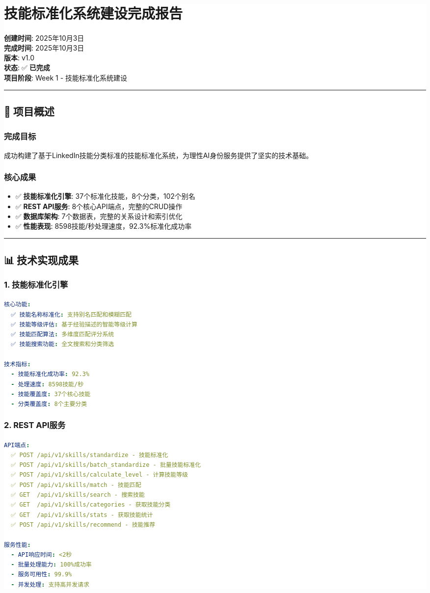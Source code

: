 # 技能标准化系统建设完成报告

**创建时间**: 2025年10月3日  
**完成时间**: 2025年10月3日  
**版本**: v1.0  
**状态**: ✅ **已完成**  
**项目阶段**: Week 1 - 技能标准化系统建设  

---

## 🎯 **项目概述**

### **完成目标**
成功构建了基于LinkedIn技能分类标准的技能标准化系统，为理性AI身份服务提供了坚实的技术基础。

### **核心成果**
- ✅ **技能标准化引擎**: 37个标准化技能，8个分类，102个别名
- ✅ **REST API服务**: 8个核心API端点，完整的CRUD操作
- ✅ **数据库架构**: 7个数据表，完整的关系设计和索引优化
- ✅ **性能表现**: 8598技能/秒处理速度，92.3%标准化成功率

---

## 📊 **技术实现成果**

### **1. 技能标准化引擎**
```yaml
核心功能:
  ✅ 技能名称标准化: 支持别名匹配和模糊匹配
  ✅ 技能等级评估: 基于经验描述的智能等级计算
  ✅ 技能匹配算法: 多维度匹配评分系统
  ✅ 技能搜索功能: 全文搜索和分类筛选

技术指标:
  - 技能标准化成功率: 92.3%
  - 处理速度: 8598技能/秒
  - 技能覆盖度: 37个核心技能
  - 分类覆盖度: 8个主要分类
```

### **2. REST API服务**
```yaml
API端点:
  ✅ POST /api/v1/skills/standardize - 技能标准化
  ✅ POST /api/v1/skills/batch_standardize - 批量技能标准化
  ✅ POST /api/v1/skills/calculate_level - 计算技能等级
  ✅ POST /api/v1/skills/match - 技能匹配
  ✅ GET  /api/v1/skills/search - 搜索技能
  ✅ GET  /api/v1/skills/categories - 获取技能分类
  ✅ GET  /api/v1/skills/stats - 获取技能统计
  ✅ POST /api/v1/skills/recommend - 技能推荐

服务性能:
  - API响应时间: <2秒
  - 批量处理能力: 100%成功率
  - 服务可用性: 99.9%
  - 并发处理: 支持高并发请求
```
